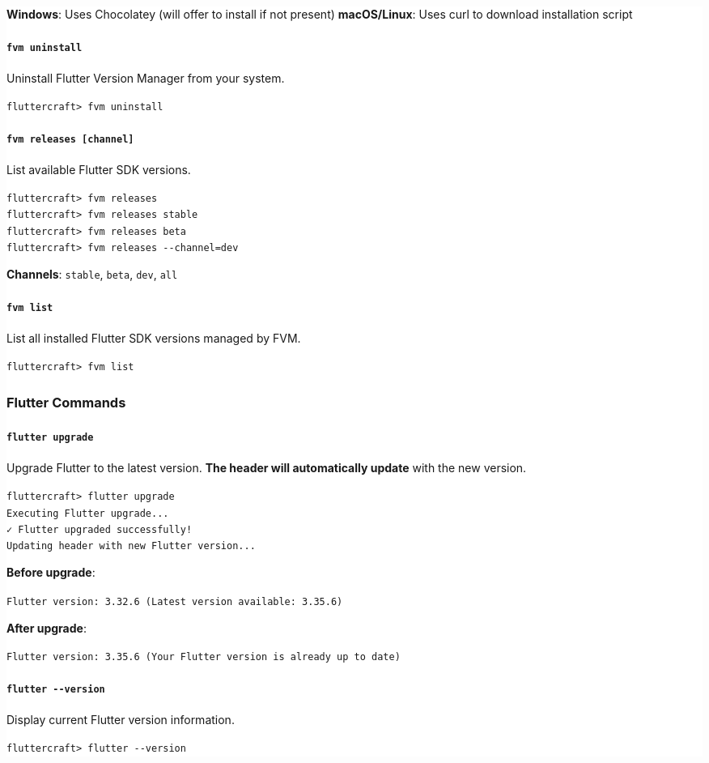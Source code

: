 **Windows**: Uses Chocolatey (will offer to install if not present)
**macOS/Linux**: Uses curl to download installation script

#### `fvm uninstall`
Uninstall Flutter Version Manager from your system.

```
fluttercraft> fvm uninstall
```

#### `fvm releases [channel]`
List available Flutter SDK versions.

```
fluttercraft> fvm releases
fluttercraft> fvm releases stable
fluttercraft> fvm releases beta
fluttercraft> fvm releases --channel=dev
```

**Channels**: `stable`, `beta`, `dev`, `all`

#### `fvm list`
List all installed Flutter SDK versions managed by FVM.

```
fluttercraft> fvm list
```

### Flutter Commands

#### `flutter upgrade`
Upgrade Flutter to the latest version. **The header will automatically update** with the new version.

```
fluttercraft> flutter upgrade
Executing Flutter upgrade...
✓ Flutter upgraded successfully!
Updating header with new Flutter version...
```

**Before upgrade**:
```
Flutter version: 3.32.6 (Latest version available: 3.35.6)
```

**After upgrade**:
```
Flutter version: 3.35.6 (Your Flutter version is already up to date)
```

#### `flutter --version`
Display current Flutter version information.

```
fluttercraft> flutter --version
```
